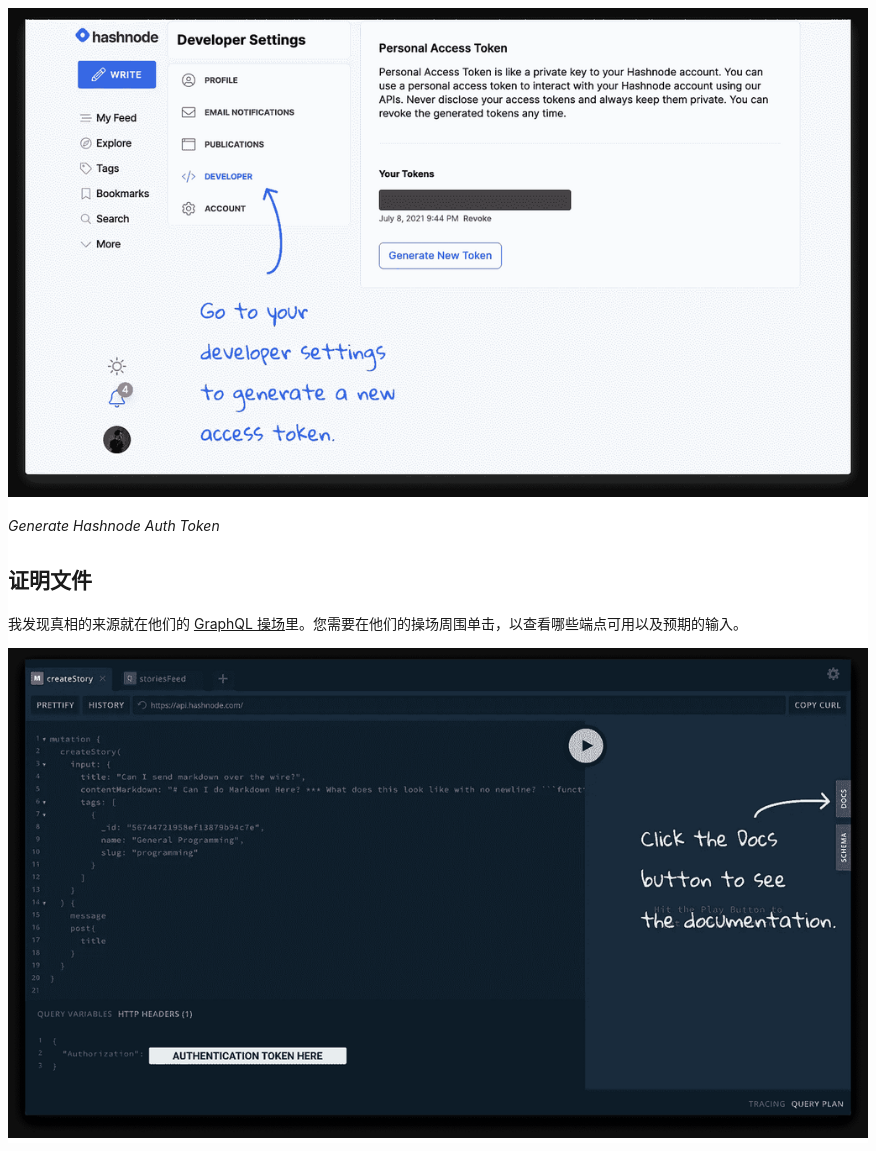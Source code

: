 ![](img/9800f20b2d67802a3340e03551d4bb07.png)

*Generate Hashnode Auth Token*

## 证明文件

我发现真相的来源就在他们的 [GraphQL 操场](https://api.hashnode.com/)里。您需要在他们的操场周围单击，以查看哪些端点可用以及预期的输入。

![](img/5dd8a279599c572f7d23b8e427b7b9ac.png)
